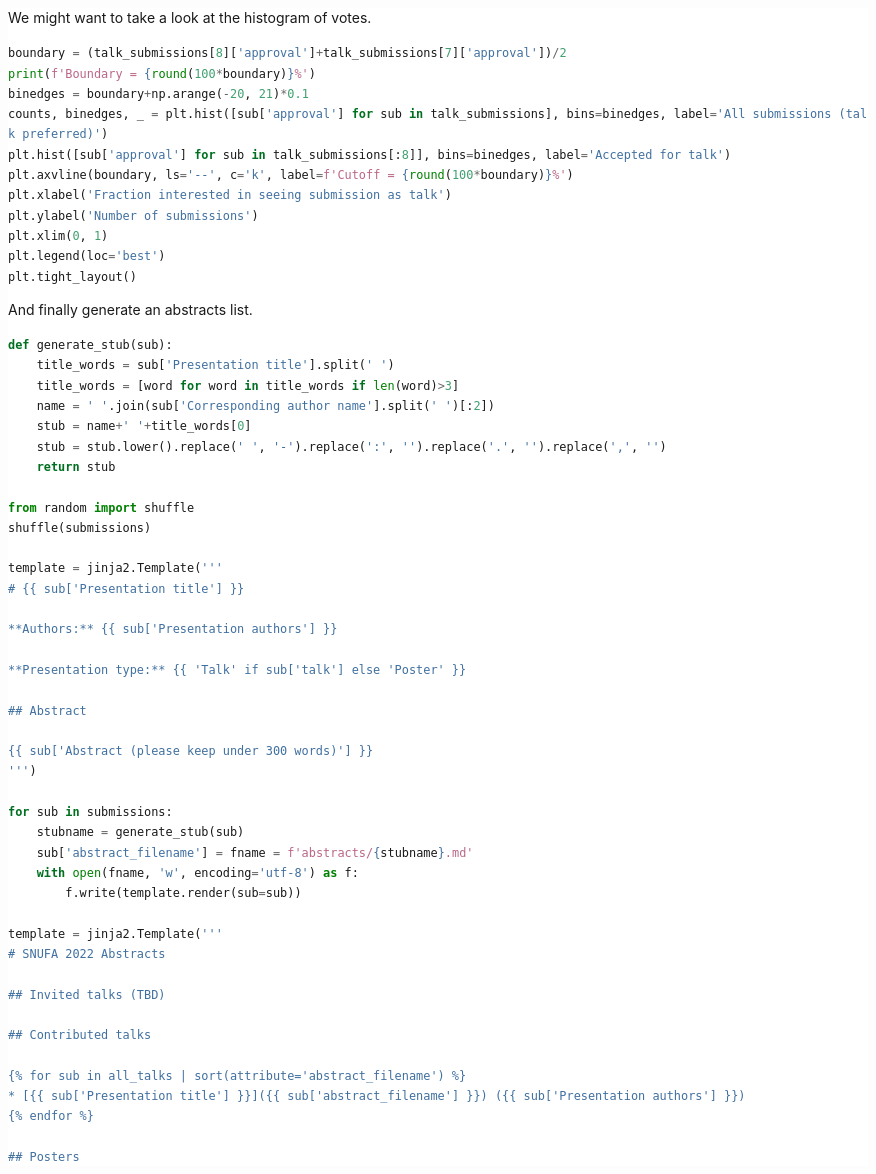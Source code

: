 ```Python
```

We might want to take a look at the histogram of votes.

```Python
boundary = (talk_submissions[8]['approval']+talk_submissions[7]['approval'])/2
print(f'Boundary = {round(100*boundary)}%')
binedges = boundary+np.arange(-20, 21)*0.1
counts, binedges, _ = plt.hist([sub['approval'] for sub in talk_submissions], bins=binedges, label='All submissions (talk preferred)')
plt.hist([sub['approval'] for sub in talk_submissions[:8]], bins=binedges, label='Accepted for talk')
plt.axvline(boundary, ls='--', c='k', label=f'Cutoff = {round(100*boundary)}%')
plt.xlabel('Fraction interested in seeing submission as talk')
plt.ylabel('Number of submissions')
plt.xlim(0, 1)
plt.legend(loc='best')
plt.tight_layout()
```

And finally generate an abstracts list.

```Python
def generate_stub(sub):
    title_words = sub['Presentation title'].split(' ')
    title_words = [word for word in title_words if len(word)>3]
    name = ' '.join(sub['Corresponding author name'].split(' ')[:2])
    stub = name+' '+title_words[0]
    stub = stub.lower().replace(' ', '-').replace(':', '').replace('.', '').replace(',', '')
    return stub

from random import shuffle
shuffle(submissions)

template = jinja2.Template('''
# {{ sub['Presentation title'] }}

**Authors:** {{ sub['Presentation authors'] }}

**Presentation type:** {{ 'Talk' if sub['talk'] else 'Poster' }}

## Abstract

{{ sub['Abstract (please keep under 300 words)'] }}
''')

for sub in submissions:
    stubname = generate_stub(sub)
    sub['abstract_filename'] = fname = f'abstracts/{stubname}.md'
    with open(fname, 'w', encoding='utf-8') as f:
        f.write(template.render(sub=sub))

template = jinja2.Template('''
# SNUFA 2022 Abstracts

## Invited talks (TBD)

## Contributed talks

{% for sub in all_talks | sort(attribute='abstract_filename') %}
* [{{ sub['Presentation title'] }}]({{ sub['abstract_filename'] }}) ({{ sub['Presentation authors'] }})
{% endfor %}

## Posters
```